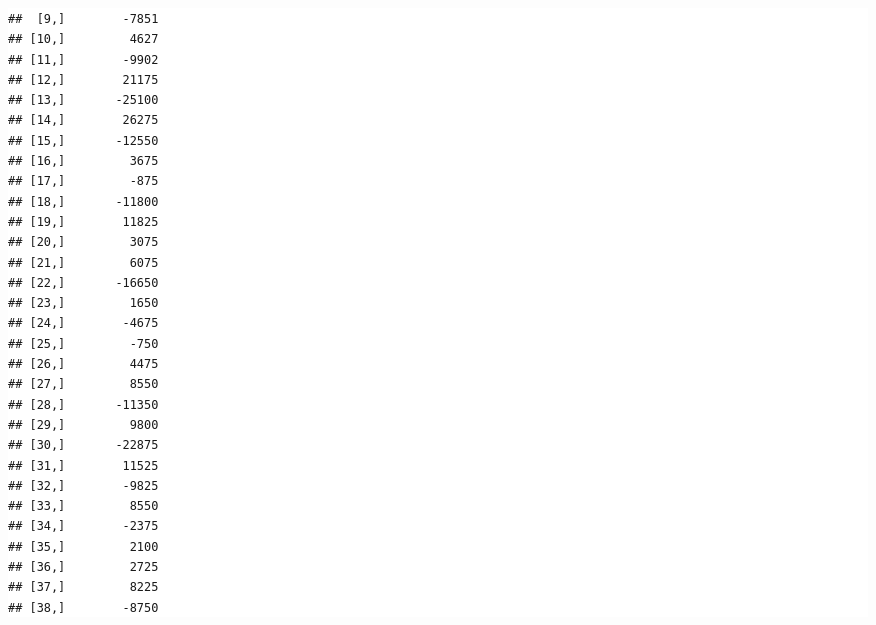     ##  [9,]        -7851
    ## [10,]         4627
    ## [11,]        -9902
    ## [12,]        21175
    ## [13,]       -25100
    ## [14,]        26275
    ## [15,]       -12550
    ## [16,]         3675
    ## [17,]         -875
    ## [18,]       -11800
    ## [19,]        11825
    ## [20,]         3075
    ## [21,]         6075
    ## [22,]       -16650
    ## [23,]         1650
    ## [24,]        -4675
    ## [25,]         -750
    ## [26,]         4475
    ## [27,]         8550
    ## [28,]       -11350
    ## [29,]         9800
    ## [30,]       -22875
    ## [31,]        11525
    ## [32,]        -9825
    ## [33,]         8550
    ## [34,]        -2375
    ## [35,]         2100
    ## [36,]         2725
    ## [37,]         8225
    ## [38,]        -8750